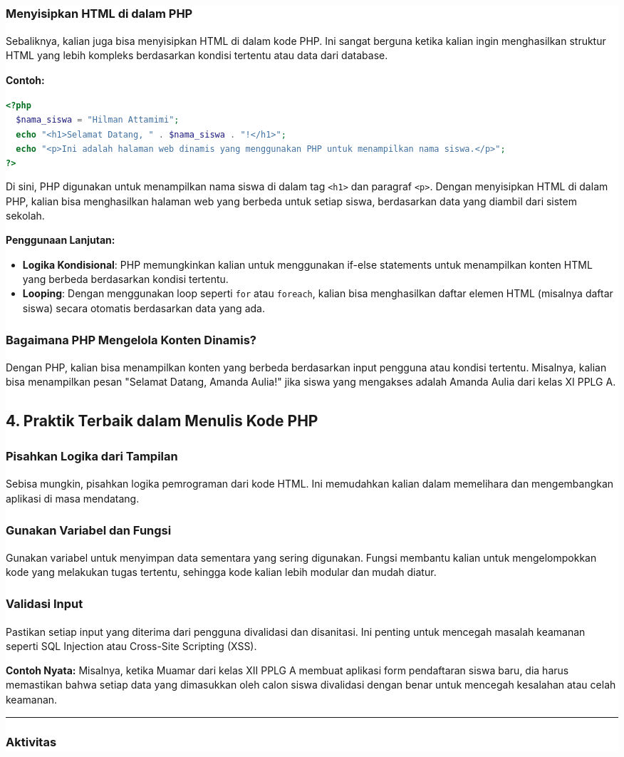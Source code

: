 ### **Menyisipkan HTML di dalam PHP**

Sebaliknya, kalian juga bisa menyisipkan HTML di dalam kode PHP. Ini sangat berguna ketika kalian ingin menghasilkan struktur HTML yang lebih kompleks berdasarkan kondisi tertentu atau data dari database.

**Contoh:**
```php
<?php
  $nama_siswa = "Hilman Attamimi";
  echo "<h1>Selamat Datang, " . $nama_siswa . "!</h1>";
  echo "<p>Ini adalah halaman web dinamis yang menggunakan PHP untuk menampilkan nama siswa.</p>";
?>
```
Di sini, PHP digunakan untuk menampilkan nama siswa di dalam tag `<h1>` dan paragraf `<p>`. Dengan menyisipkan HTML di dalam PHP, kalian bisa menghasilkan halaman web yang berbeda untuk setiap siswa, berdasarkan data yang diambil dari sistem sekolah.

**Penggunaan Lanjutan:**
- **Logika Kondisional**: PHP memungkinkan kalian untuk menggunakan if-else statements untuk menampilkan konten HTML yang berbeda berdasarkan kondisi tertentu.
- **Looping**: Dengan menggunakan loop seperti `for` atau `foreach`, kalian bisa menghasilkan daftar elemen HTML (misalnya daftar siswa) secara otomatis berdasarkan data yang ada.

### **Bagaimana PHP Mengelola Konten Dinamis?**
Dengan PHP, kalian bisa menampilkan konten yang berbeda berdasarkan input pengguna atau kondisi tertentu. Misalnya, kalian bisa menampilkan pesan "Selamat Datang, Amanda Aulia!" jika siswa yang mengakses adalah Amanda Aulia dari kelas XI PPLG A.

## **4. Praktik Terbaik dalam Menulis Kode PHP**

### **Pisahkan Logika dari Tampilan**
Sebisa mungkin, pisahkan logika pemrograman dari kode HTML. Ini memudahkan kalian dalam memelihara dan mengembangkan aplikasi di masa mendatang.

### **Gunakan Variabel dan Fungsi**
Gunakan variabel untuk menyimpan data sementara yang sering digunakan. Fungsi membantu kalian untuk mengelompokkan kode yang melakukan tugas tertentu, sehingga kode kalian lebih modular dan mudah diatur.

### **Validasi Input**
Pastikan setiap input yang diterima dari pengguna divalidasi dan disanitasi. Ini penting untuk mencegah masalah keamanan seperti SQL Injection atau Cross-Site Scripting (XSS).

**Contoh Nyata:**
Misalnya, ketika Muamar dari kelas XII PPLG A membuat aplikasi form pendaftaran siswa baru, dia harus memastikan bahwa setiap data yang dimasukkan oleh calon siswa divalidasi dengan benar untuk mencegah kesalahan atau celah keamanan.

---

### **Aktivitas**

